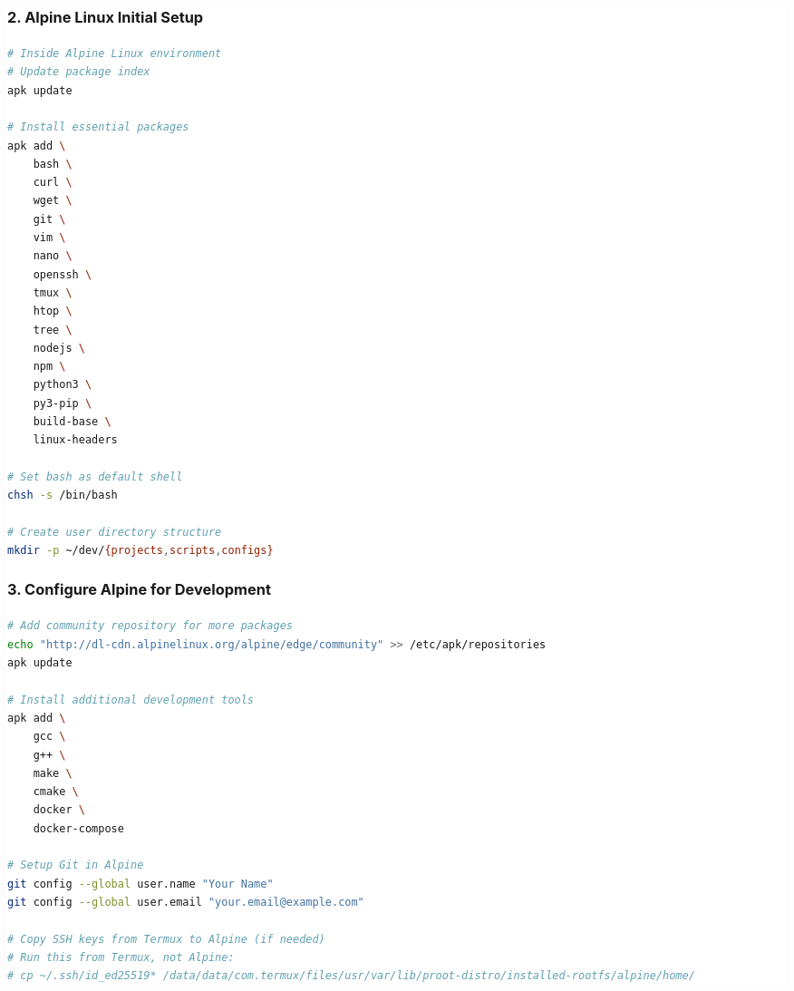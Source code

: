 ### 2. Alpine Linux Initial Setup
```bash
# Inside Alpine Linux environment
# Update package index
apk update

# Install essential packages
apk add \
    bash \
    curl \
    wget \
    git \
    vim \
    nano \
    openssh \
    tmux \
    htop \
    tree \
    nodejs \
    npm \
    python3 \
    py3-pip \
    build-base \
    linux-headers

# Set bash as default shell
chsh -s /bin/bash

# Create user directory structure
mkdir -p ~/dev/{projects,scripts,configs}
```

### 3. Configure Alpine for Development
```bash
# Add community repository for more packages
echo "http://dl-cdn.alpinelinux.org/alpine/edge/community" >> /etc/apk/repositories
apk update

# Install additional development tools
apk add \
    gcc \
    g++ \
    make \
    cmake \
    docker \
    docker-compose

# Setup Git in Alpine
git config --global user.name "Your Name"
git config --global user.email "your.email@example.com"

# Copy SSH keys from Termux to Alpine (if needed)
# Run this from Termux, not Alpine:
# cp ~/.ssh/id_ed25519* /data/data/com.termux/files/usr/var/lib/proot-distro/installed-rootfs/alpine/home/
```
